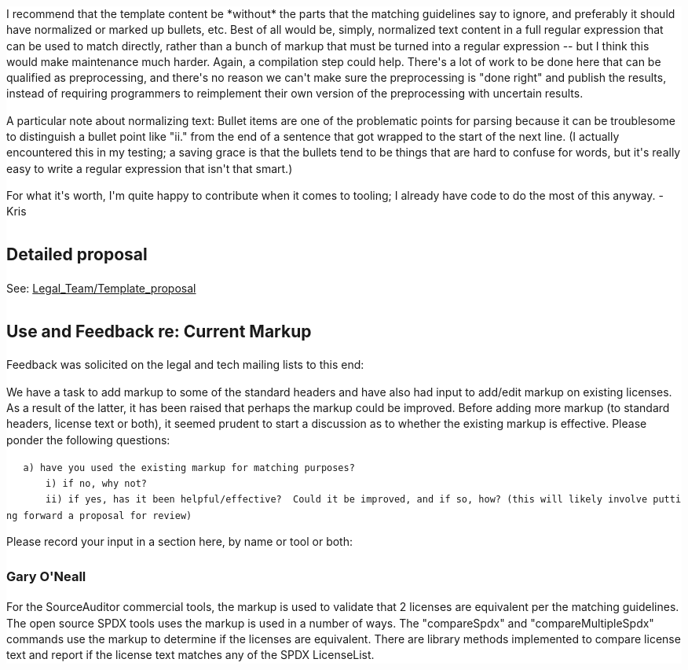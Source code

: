 I recommend that the template content be \*without\* the parts that the
matching guidelines say to ignore, and preferably it should have
normalized or marked up bullets, etc. Best of all would be, simply,
normalized text content in a full regular expression that can be used to
match directly, rather than a bunch of markup that must be turned into a
regular expression -- but I think this would make maintenance much
harder. Again, a compilation step could help. There's a lot of work to
be done here that can be qualified as preprocessing, and there's no
reason we can't make sure the preprocessing is "done right" and publish
the results, instead of requiring programmers to reimplement their own
version of the preprocessing with uncertain results.

A particular note about normalizing text: Bullet items are one of the
problematic points for parsing because it can be troublesome to
distinguish a bullet point like "ii." from the end of a sentence that
got wrapped to the start of the next line. (I actually encountered this
in my testing; a saving grace is that the bullets tend to be things that
are hard to confuse for words, but it's really easy to write a regular
expression that isn't that smart.)

For what it's worth, I'm quite happy to contribute when it comes to
tooling; I already have code to do the most of this anyway. -Kris

## Detailed proposal

See:
[Legal\_Team/Template\_proposal](Legal_Team/Template_proposal "wikilink")

## Use and Feedback re: Current Markup

Feedback was solicited on the legal and tech mailing lists to this end:

We have a task to add markup to some of the standard headers and have
also had input to add/edit markup on existing licenses. As a result of
the latter, it has been raised that perhaps the markup could be
improved. Before adding more markup (to standard headers, license text
or both), it seemed prudent to start a discussion as to whether the
existing markup is effective. Please ponder the following questions:

`   a) have you used the existing markup for matching purposes?`  
`       i) if no, why not?`  
`       ii) if yes, has it been helpful/effective?  Could it be improved, and if so, how? (this will likely involve putting forward a proposal for review)`

Please record your input in a section here, by name or tool or both:

### Gary O'Neall

For the SourceAuditor commercial tools, the markup is used to validate
that 2 licenses are equivalent per the matching guidelines. The open
source SPDX tools uses the markup is used in a number of ways. The
"compareSpdx" and "compareMultipleSpdx" commands use the markup to
determine if the licenses are equivalent. There are library methods
implemented to compare license text and report if the license text
matches any of the SPDX LicenseList.
